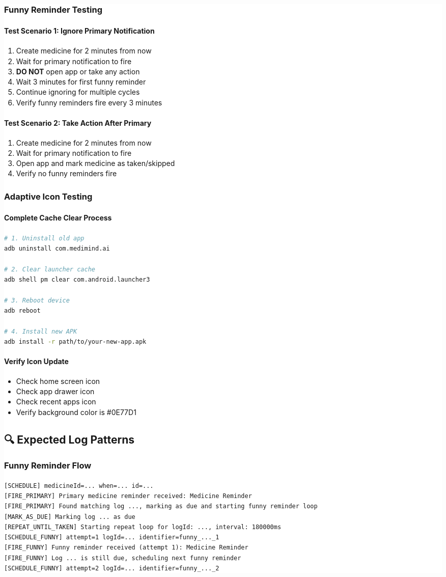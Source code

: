 ### **Funny Reminder Testing**

#### **Test Scenario 1: Ignore Primary Notification**
1. Create medicine for 2 minutes from now
2. Wait for primary notification to fire
3. **DO NOT** open app or take any action
4. Wait 3 minutes for first funny reminder
5. Continue ignoring for multiple cycles
6. Verify funny reminders fire every 3 minutes

#### **Test Scenario 2: Take Action After Primary**
1. Create medicine for 2 minutes from now
2. Wait for primary notification to fire
3. Open app and mark medicine as taken/skipped
4. Verify no funny reminders fire

### **Adaptive Icon Testing**

#### **Complete Cache Clear Process**
```bash
# 1. Uninstall old app
adb uninstall com.medimind.ai

# 2. Clear launcher cache
adb shell pm clear com.android.launcher3

# 3. Reboot device
adb reboot

# 4. Install new APK
adb install -r path/to/your-new-app.apk
```

#### **Verify Icon Update**
- Check home screen icon
- Check app drawer icon
- Check recent apps icon
- Verify background color is #0E77D1

## 🔍 Expected Log Patterns

### **Funny Reminder Flow**
```
[SCHEDULE] medicineId=... when=... id=...
[FIRE_PRIMARY] Primary medicine reminder received: Medicine Reminder
[FIRE_PRIMARY] Found matching log ..., marking as due and starting funny reminder loop
[MARK_AS_DUE] Marking log ... as due
[REPEAT_UNTIL_TAKEN] Starting repeat loop for logId: ..., interval: 180000ms
[SCHEDULE_FUNNY] attempt=1 logId=... identifier=funny_..._1
[FIRE_FUNNY] Funny reminder received (attempt 1): Medicine Reminder
[FIRE_FUNNY] Log ... is still due, scheduling next funny reminder
[SCHEDULE_FUNNY] attempt=2 logId=... identifier=funny_..._2
```
